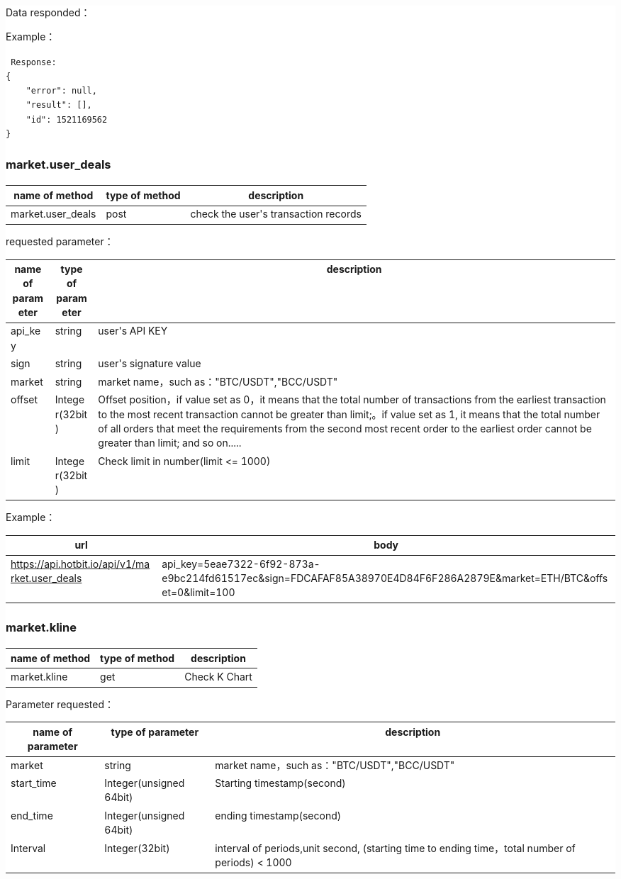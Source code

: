 Data responded：

Example：


```
 Response:
{
    "error": null,
    "result": [],
    "id": 1521169562
}
```



### market.user_deals

| name of method | type of method | description |
| --- | --- | --- |
| market.user_deals | post  | check the user's transaction records |

requested parameter：

| name of parameter | type of parameter | description |
| --- | --- | --- |
| api_key | string | user's API KEY |
| sign | string | user's signature value |
| market | string  | market name，such as：&quot;BTC/USDT&quot;,&quot;BCC/USDT&quot; |
| offset | Integer(32bit)  | Offset position，if value set as 0，it means that the total number of transactions from the earliest transaction to the most recent transaction cannot be greater than limit;。if value set as 1, it means that the total number of all orders that meet the requirements from the second most recent order to the earliest order cannot be greater than limit; and so on.....|
| limit | Integer(32bit)   | Check limit in number(limit <= 1000) |

Example：

| url | body |
| --- | --- |
| https://api.hotbit.io/api/v1/market.user_deals | api_key=5eae7322-6f92-873a-e9bc214fd61517ec&sign=FDCAFAF85A38970E4D84F6F286A2879E&market=ETH/BTC&offset=0&limit=100|


### market.kline

| name of method | type of method | description |
| --- | --- | --- |
| market.kline | get  | Check K Chart |

Parameter requested：

| name of parameter | type of parameter | description |
| --- | --- | --- |
| market | string  | market name，such as：&quot;BTC/USDT&quot;,&quot;BCC/USDT&quot; |
| start_time | Integer(unsigned 64bit)  | Starting timestamp(second) |
| end_time | Integer(unsigned 64bit)  | ending timestamp(second)  |
| Interval | Integer(32bit)   | interval of periods,unit second, (starting time to ending time，total number of periods) < 1000 |
